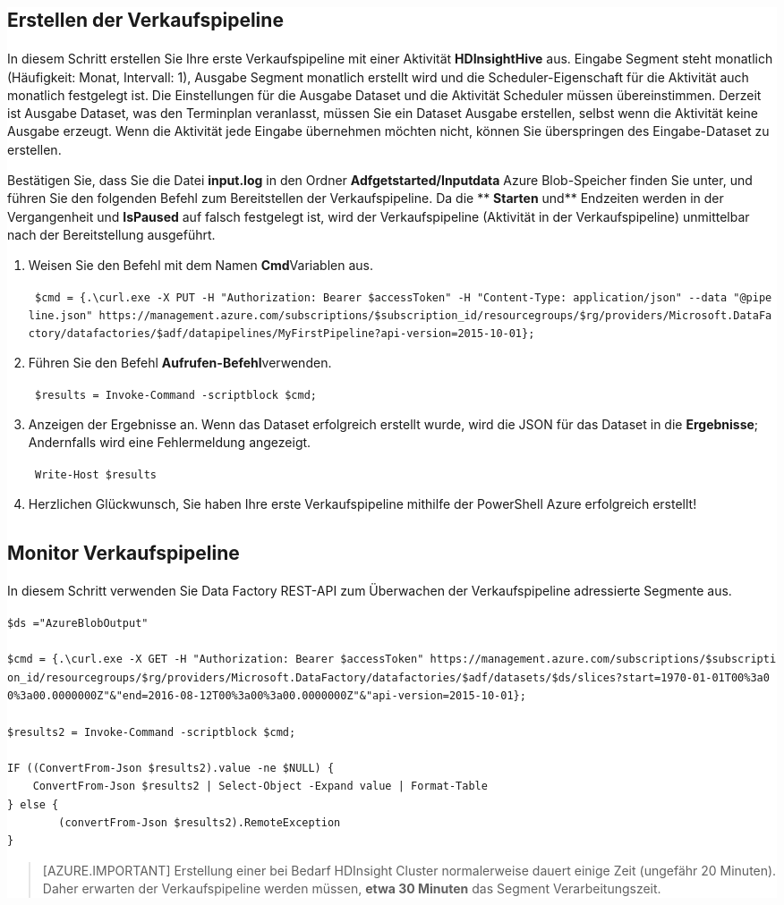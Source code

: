 ## <a name="create-pipeline"></a>Erstellen der Verkaufspipeline
In diesem Schritt erstellen Sie Ihre erste Verkaufspipeline mit einer Aktivität **HDInsightHive** aus. Eingabe Segment steht monatlich (Häufigkeit: Monat, Intervall: 1), Ausgabe Segment monatlich erstellt wird und die Scheduler-Eigenschaft für die Aktivität auch monatlich festgelegt ist. Die Einstellungen für die Ausgabe Dataset und die Aktivität Scheduler müssen übereinstimmen. Derzeit ist Ausgabe Dataset, was den Terminplan veranlasst, müssen Sie ein Dataset Ausgabe erstellen, selbst wenn die Aktivität keine Ausgabe erzeugt. Wenn die Aktivität jede Eingabe übernehmen möchten nicht, können Sie überspringen des Eingabe-Dataset zu erstellen.  

Bestätigen Sie, dass Sie die Datei **input.log** in den Ordner **Adfgetstarted/Inputdata** Azure Blob-Speicher finden Sie unter, und führen Sie den folgenden Befehl zum Bereitstellen der Verkaufspipeline. Da die ** **Starten** und** Endzeiten werden in der Vergangenheit und **IsPaused** auf falsch festgelegt ist, wird der Verkaufspipeline (Aktivität in der Verkaufspipeline) unmittelbar nach der Bereitstellung ausgeführt. 

1. Weisen Sie den Befehl mit dem Namen **Cmd**Variablen aus.
 
        $cmd = {.\curl.exe -X PUT -H "Authorization: Bearer $accessToken" -H "Content-Type: application/json" --data "@pipeline.json" https://management.azure.com/subscriptions/$subscription_id/resourcegroups/$rg/providers/Microsoft.DataFactory/datafactories/$adf/datapipelines/MyFirstPipeline?api-version=2015-10-01};
2. Führen Sie den Befehl **Aufrufen-Befehl**verwenden.

        $results = Invoke-Command -scriptblock $cmd;
3. Anzeigen der Ergebnisse an. Wenn das Dataset erfolgreich erstellt wurde, wird die JSON für das Dataset in die **Ergebnisse**; Andernfalls wird eine Fehlermeldung angezeigt.  

        Write-Host $results
5. Herzlichen Glückwunsch, Sie haben Ihre erste Verkaufspipeline mithilfe der PowerShell Azure erfolgreich erstellt!

## <a name="monitor-pipeline"></a>Monitor Verkaufspipeline
In diesem Schritt verwenden Sie Data Factory REST-API zum Überwachen der Verkaufspipeline adressierte Segmente aus.

    $ds ="AzureBlobOutput"

    $cmd = {.\curl.exe -X GET -H "Authorization: Bearer $accessToken" https://management.azure.com/subscriptions/$subscription_id/resourcegroups/$rg/providers/Microsoft.DataFactory/datafactories/$adf/datasets/$ds/slices?start=1970-01-01T00%3a00%3a00.0000000Z"&"end=2016-08-12T00%3a00%3a00.0000000Z"&"api-version=2015-10-01};

    $results2 = Invoke-Command -scriptblock $cmd;

    IF ((ConvertFrom-Json $results2).value -ne $NULL) {
        ConvertFrom-Json $results2 | Select-Object -Expand value | Format-Table
    } else {
            (convertFrom-Json $results2).RemoteException
    }


> [AZURE.IMPORTANT] 
> Erstellung einer bei Bedarf HDInsight Cluster normalerweise dauert einige Zeit (ungefähr 20 Minuten). Daher erwarten der Verkaufspipeline werden müssen, **etwa 30 Minuten** das Segment Verarbeitungszeit.  

